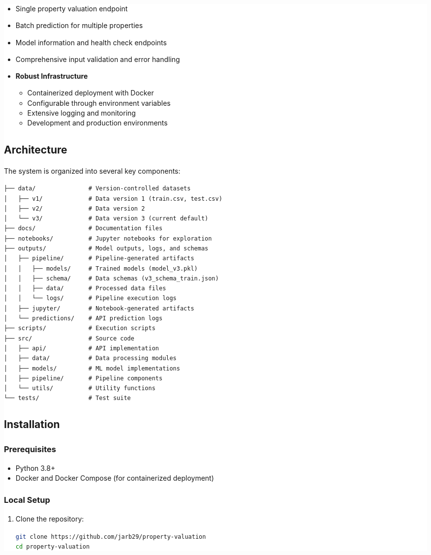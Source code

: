   - Single property valuation endpoint
  - Batch prediction for multiple properties
  - Model information and health check endpoints
  - Comprehensive input validation and error handling

- **Robust Infrastructure**
  - Containerized deployment with Docker
  - Configurable through environment variables
  - Extensive logging and monitoring
  - Development and production environments

## Architecture

The system is organized into several key components:

```
├── data/               # Version-controlled datasets
│   ├── v1/             # Data version 1 (train.csv, test.csv)
│   ├── v2/             # Data version 2
│   └── v3/             # Data version 3 (current default)
├── docs/               # Documentation files
├── notebooks/          # Jupyter notebooks for exploration
├── outputs/            # Model outputs, logs, and schemas
│   ├── pipeline/       # Pipeline-generated artifacts
│   │   ├── models/     # Trained models (model_v3.pkl)
│   │   ├── schema/     # Data schemas (v3_schema_train.json)
│   │   ├── data/       # Processed data files
│   │   └── logs/       # Pipeline execution logs
│   ├── jupyter/        # Notebook-generated artifacts
│   └── predictions/    # API prediction logs
├── scripts/            # Execution scripts
├── src/                # Source code
│   ├── api/            # API implementation
│   ├── data/           # Data processing modules
│   ├── models/         # ML model implementations
│   ├── pipeline/       # Pipeline components
│   └── utils/          # Utility functions
└── tests/              # Test suite
```

## Installation

### Prerequisites

- Python 3.8+
- Docker and Docker Compose (for containerized deployment)

### Local Setup

1. Clone the repository:

   ```bash
   git clone https://github.com/jarb29/property-valuation
   cd property-valuation
   ```
